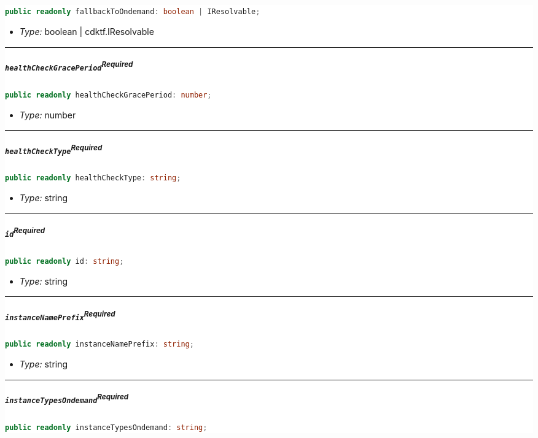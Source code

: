 ```typescript
public readonly fallbackToOndemand: boolean | IResolvable;
```

- *Type:* boolean | cdktf.IResolvable

---

##### `healthCheckGracePeriod`<sup>Required</sup> <a name="healthCheckGracePeriod" id="@cdktf/provider-spotinst.elastigroupGcp.ElastigroupGcp.property.healthCheckGracePeriod"></a>

```typescript
public readonly healthCheckGracePeriod: number;
```

- *Type:* number

---

##### `healthCheckType`<sup>Required</sup> <a name="healthCheckType" id="@cdktf/provider-spotinst.elastigroupGcp.ElastigroupGcp.property.healthCheckType"></a>

```typescript
public readonly healthCheckType: string;
```

- *Type:* string

---

##### `id`<sup>Required</sup> <a name="id" id="@cdktf/provider-spotinst.elastigroupGcp.ElastigroupGcp.property.id"></a>

```typescript
public readonly id: string;
```

- *Type:* string

---

##### `instanceNamePrefix`<sup>Required</sup> <a name="instanceNamePrefix" id="@cdktf/provider-spotinst.elastigroupGcp.ElastigroupGcp.property.instanceNamePrefix"></a>

```typescript
public readonly instanceNamePrefix: string;
```

- *Type:* string

---

##### `instanceTypesOndemand`<sup>Required</sup> <a name="instanceTypesOndemand" id="@cdktf/provider-spotinst.elastigroupGcp.ElastigroupGcp.property.instanceTypesOndemand"></a>

```typescript
public readonly instanceTypesOndemand: string;
```
